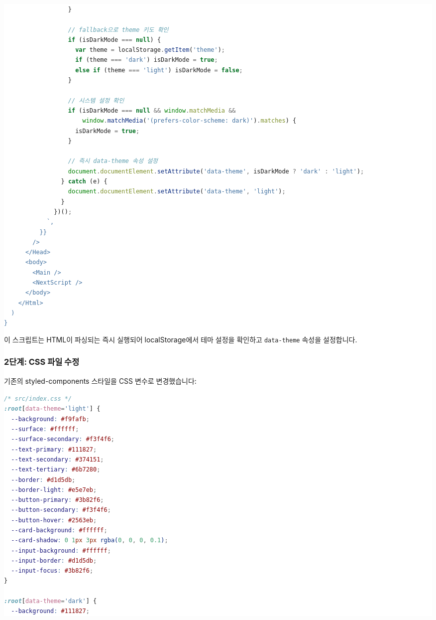 ```javascript
                  }
                  
                  // fallback으로 theme 키도 확인
                  if (isDarkMode === null) {
                    var theme = localStorage.getItem('theme');
                    if (theme === 'dark') isDarkMode = true;
                    else if (theme === 'light') isDarkMode = false;
                  }
                  
                  // 시스템 설정 확인
                  if (isDarkMode === null && window.matchMedia && 
                      window.matchMedia('(prefers-color-scheme: dark)').matches) {
                    isDarkMode = true;
                  }
                  
                  // 즉시 data-theme 속성 설정
                  document.documentElement.setAttribute('data-theme', isDarkMode ? 'dark' : 'light');
                } catch (e) {
                  document.documentElement.setAttribute('data-theme', 'light');
                }
              })();
            `,
          }}
        />
      </Head>
      <body>
        <Main />
        <NextScript />
      </body>
    </Html>
  )
}
```

이 스크립트는 HTML이 파싱되는 즉시 실행되어 localStorage에서 테마 설정을 확인하고 `data-theme` 속성을 설정합니다.

### 2단계: CSS 파일 수정

기존의 styled-components 스타일을 CSS 변수로 변경했습니다:

```css
/* src/index.css */
:root[data-theme='light'] {
  --background: #f9fafb;
  --surface: #ffffff;
  --surface-secondary: #f3f4f6;
  --text-primary: #111827;
  --text-secondary: #374151;
  --text-tertiary: #6b7280;
  --border: #d1d5db;
  --border-light: #e5e7eb;
  --button-primary: #3b82f6;
  --button-secondary: #f3f4f6;
  --button-hover: #2563eb;
  --card-background: #ffffff;
  --card-shadow: 0 1px 3px rgba(0, 0, 0, 0.1);
  --input-background: #ffffff;
  --input-border: #d1d5db;
  --input-focus: #3b82f6;
}

:root[data-theme='dark'] {
  --background: #111827;
```